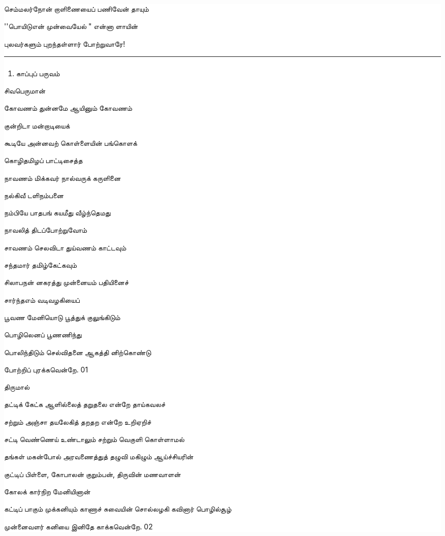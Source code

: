 செம்மலர்நோன் றாளிணையைப் பணிவேன் தாயும்  

''பொயிடுஎன் முன்வையேல் " என்னா ளாயின்  

புலவர்களும் புறந்தள்ளார் போற்றுவாரே!  

-------------  

  

###

 1. காப்புப் பருவம்  

  

சிவபெருமான்  

கோவணம் துன்னமே ஆயினும் கோவணம்  

குன்றிடா மன்றாடியைக்  

கூடியே அன்னவற் கொள்ளையின் பங்கொளக்  

கொழிதமிழப் பாட்டிசைத்த  

நாவணம் மிக்கவர் நால்வருக் கருளினை  

நல்கிவீ டளிநம்பனை  

நம்பியே பாதபங் கயமீது வீழ்ந்தெமது  

நாவலித் திடப்போற்றுவோம்  

சாவணம் செலவிடா துய்வணம் காட்டவும்  

சந்தமார் தமிழ்கேட்கவும்  

சிலாபநன் னகரத்து முன்னையம் பதியினைச்  

சார்ந்தஎம் வடிவழகியைப்  

பூவண மேனியொடு பூத்துக் குலுங்கிடும்  

பொழிலெனப் பூணணிந்து  

பொலிந்திடும் செல்விதனை ஆகத்தி னிற்கொண்டு  

போற்றிப் புரக்கவென்றே. 01  

திருமால்  

தட்டிக் கேட்க ஆளில்லைத் தறுதலை என்றே தாய்கவலச்  

சற்றும் அஞ்சா தயலேகித் தறதற என்றே உறிஏறிச்  

சட்டி வெண்ணெய் உண்டாலும் சற்றும் வெகுளி கொள்ளாமல்  

தங்கள் மகன்போல் அரவணைத்துத் தழுவி மகிழும் ஆய்ச்சியரின்  

குட்டிப் பிள்ளை, கோபாலன் குறும்பன், திருவின் மணவாளன்  

கோலக் கார்நிற மேனியினான்  

கட்டிப் பாகும் முக்கனியும் காணாச் சுவையின் சொல்லழகி கவினார் பொழில்சூழ்  

முன்னைவளர் கனியை இனிதே காக்கவென்றே. 02  

